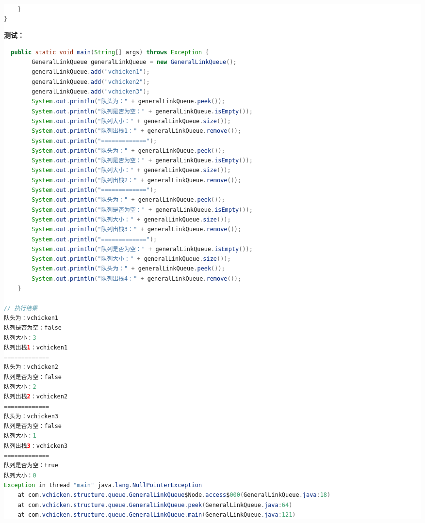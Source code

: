 ```java
    }
}
```

**测试：**

```java
  public static void main(String[] args) throws Exception {
        GeneralLinkQueue generalLinkQueue = new GeneralLinkQueue();
        generalLinkQueue.add("vchicken1");
        generalLinkQueue.add("vchicken2");
        generalLinkQueue.add("vchicken3");
        System.out.println("队头为：" + generalLinkQueue.peek());
        System.out.println("队列是否为空：" + generalLinkQueue.isEmpty());
        System.out.println("队列大小：" + generalLinkQueue.size());
        System.out.println("队列出栈1：" + generalLinkQueue.remove());
        System.out.println("=============");
        System.out.println("队头为：" + generalLinkQueue.peek());
        System.out.println("队列是否为空：" + generalLinkQueue.isEmpty());
        System.out.println("队列大小：" + generalLinkQueue.size());
        System.out.println("队列出栈2：" + generalLinkQueue.remove());
        System.out.println("=============");
        System.out.println("队头为：" + generalLinkQueue.peek());
        System.out.println("队列是否为空：" + generalLinkQueue.isEmpty());
        System.out.println("队列大小：" + generalLinkQueue.size());
        System.out.println("队列出栈3：" + generalLinkQueue.remove());
        System.out.println("=============");
        System.out.println("队列是否为空：" + generalLinkQueue.isEmpty());
        System.out.println("队列大小：" + generalLinkQueue.size());
        System.out.println("队头为：" + generalLinkQueue.peek());
        System.out.println("队列出栈4：" + generalLinkQueue.remove());
    }

// 执行结果
队头为：vchicken1
队列是否为空：false
队列大小：3
队列出栈1：vchicken1
=============
队头为：vchicken2
队列是否为空：false
队列大小：2
队列出栈2：vchicken2
=============
队头为：vchicken3
队列是否为空：false
队列大小：1
队列出栈3：vchicken3
=============
队列是否为空：true
队列大小：0
Exception in thread "main" java.lang.NullPointerException
	at com.vchicken.structure.queue.GeneralLinkQueue$Node.access$000(GeneralLinkQueue.java:18)
	at com.vchicken.structure.queue.GeneralLinkQueue.peek(GeneralLinkQueue.java:64)
	at com.vchicken.structure.queue.GeneralLinkQueue.main(GeneralLinkQueue.java:121)
```
